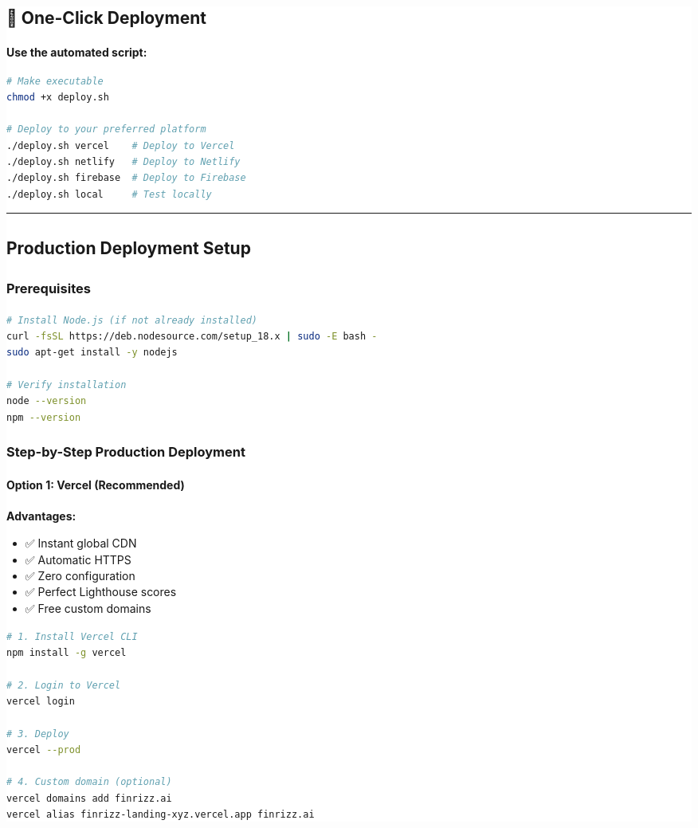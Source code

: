 
## 🚀 One-Click Deployment

**Use the automated script:**
```bash
# Make executable
chmod +x deploy.sh

# Deploy to your preferred platform
./deploy.sh vercel    # Deploy to Vercel
./deploy.sh netlify   # Deploy to Netlify
./deploy.sh firebase  # Deploy to Firebase
./deploy.sh local     # Test locally
```

---

## Production Deployment Setup

### **Prerequisites**
```bash
# Install Node.js (if not already installed)
curl -fsSL https://deb.nodesource.com/setup_18.x | sudo -E bash -
sudo apt-get install -y nodejs

# Verify installation
node --version
npm --version
```

### **Step-by-Step Production Deployment**

#### **Option 1: Vercel (Recommended)**

**Advantages:**
- ✅ Instant global CDN
- ✅ Automatic HTTPS
- ✅ Zero configuration
- ✅ Perfect Lighthouse scores
- ✅ Free custom domains

```bash
# 1. Install Vercel CLI
npm install -g vercel

# 2. Login to Vercel
vercel login

# 3. Deploy
vercel --prod

# 4. Custom domain (optional)
vercel domains add finrizz.ai
vercel alias finrizz-landing-xyz.vercel.app finrizz.ai
```
